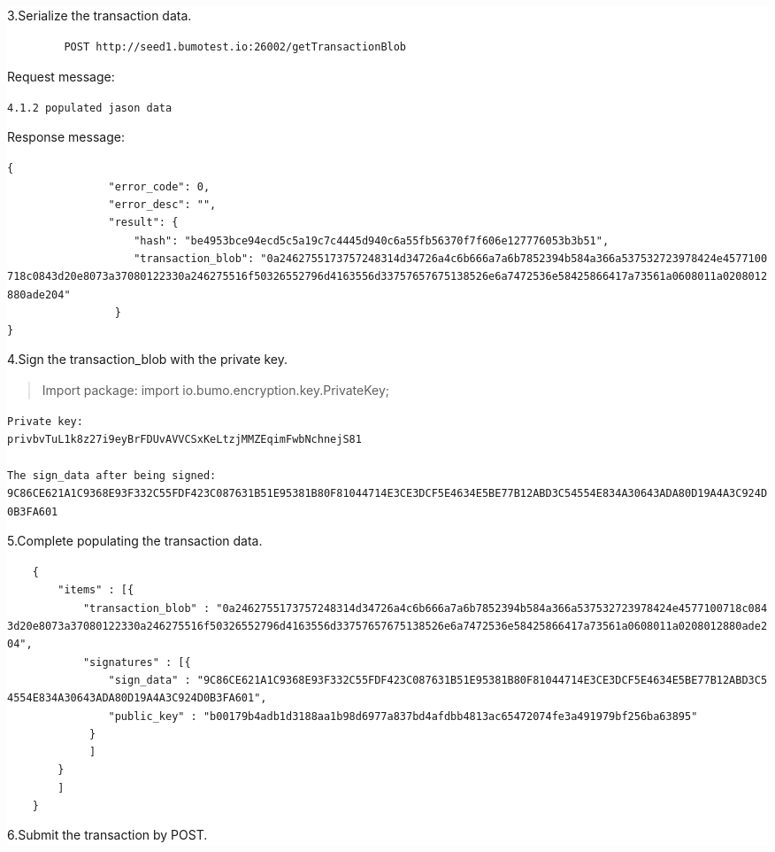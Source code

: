 3.Serialize the transaction data.

```
         POST http://seed1.bumotest.io:26002/getTransactionBlob
```

Request message: 
    
    4.1.2 populated jason data
        
Response message:

```
{
                "error_code": 0,
                "error_desc": "",
                "result": {
                    "hash": "be4953bce94ecd5c5a19c7c4445d940c6a55fb56370f7f606e127776053b3b51",
                    "transaction_blob": "0a2462755173757248314d34726a4c6b666a7a6b7852394b584a366a537532723978424e4577100718c0843d20e8073a37080122330a246275516f50326552796d4163556d33757657675138526e6a7472536e58425866417a73561a0608011a0208012880ade204"
                 }
}
```

4.Sign the transaction_blob with the private key.


> Import package: import io.bumo.encryption.key.PrivateKey;
 

    Private key:
    privbvTuL1k8z27i9eyBrFDUvAVVCSxKeLtzjMMZEqimFwbNchnejS81
    
    The sign_data after being signed:
    9C86CE621A1C9368E93F332C55FDF423C087631B51E95381B80F81044714E3CE3DCF5E4634E5BE77B12ABD3C54554E834A30643ADA80D19A4A3C924D0B3FA601
         
5.Complete populating the transaction data.

```
    {
        "items" : [{
            "transaction_blob" : "0a2462755173757248314d34726a4c6b666a7a6b7852394b584a366a537532723978424e4577100718c0843d20e8073a37080122330a246275516f50326552796d4163556d33757657675138526e6a7472536e58425866417a73561a0608011a0208012880ade204",                        
            "signatures" : [{
                "sign_data" : "9C86CE621A1C9368E93F332C55FDF423C087631B51E95381B80F81044714E3CE3DCF5E4634E5BE77B12ABD3C54554E834A30643ADA80D19A4A3C924D0B3FA601",
                "public_key" : "b00179b4adb1d3188aa1b98d6977a837bd4afdbb4813ac65472074fe3a491979bf256ba63895"
             }
             ]
        }
        ]
    }
```

6.Submit the transaction by POST.
